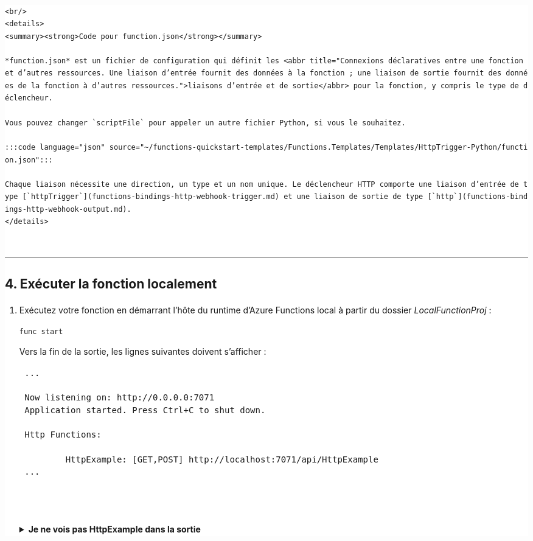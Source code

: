     <br/>
    <details>
    <summary><strong>Code pour function.json</strong></summary>

    *function.json* est un fichier de configuration qui définit les <abbr title="Connexions déclaratives entre une fonction et d’autres ressources. Une liaison d’entrée fournit des données à la fonction ; une liaison de sortie fournit des données de la fonction à d’autres ressources.">liaisons d’entrée et de sortie</abbr> pour la fonction, y compris le type de déclencheur.
    
    Vous pouvez changer `scriptFile` pour appeler un autre fichier Python, si vous le souhaitez.
    
    :::code language="json" source="~/functions-quickstart-templates/Functions.Templates/Templates/HttpTrigger-Python/function.json":::
    
    Chaque liaison nécessite une direction, un type et un nom unique. Le déclencheur HTTP comporte une liaison d’entrée de type [`httpTrigger`](functions-bindings-http-webhook-trigger.md) et une liaison de sortie de type [`http`](functions-bindings-http-webhook-output.md).    
    </details>

<br/>

---

## <a name="4-run-the-function-locally"></a>4. Exécuter la fonction localement

1. Exécutez votre fonction en démarrant l’hôte du runtime d’Azure Functions local à partir du dossier *LocalFunctionProj* :

    ```
    func start
    ```

    Vers la fin de la sortie, les lignes suivantes doivent s’afficher : 
    
    <pre class="is-monospace is-size-small has-padding-medium has-background-tertiary has-text-tertiary-invert">
    ...
    
    Now listening on: http://0.0.0.0:7071
    Application started. Press Ctrl+C to shut down.
    
    Http Functions:
    
            HttpExample: [GET,POST] http://localhost:7071/api/HttpExample
    ...
    
    </pre>
    
    <br/>
    <details>
    <summary><strong>Je ne vois pas HttpExample dans la sortie</strong></summary>

    Si HttpExample n’apparaît pas, vous avez probablement démarré l’hôte à partir d’un emplacement situé en dehors du dossier racine du projet. Dans ce cas, utilisez <kbd>Ctrl+C</kbd> pour arrêter l’hôte, accédez au dossier racine du projet, puis réexécutez la commande précédente.
    </details>
